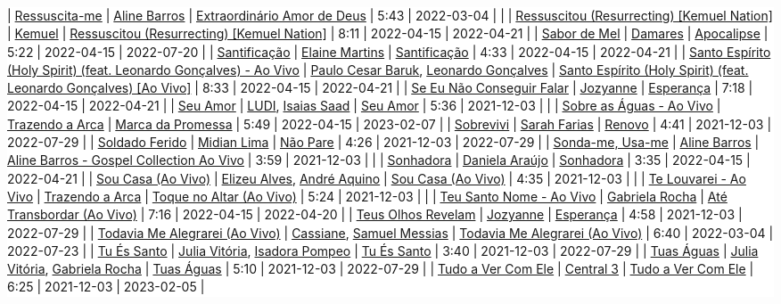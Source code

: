 | [Ressuscita\-me](https://open.spotify.com/track/7b07ZOEHDdp6jJbstnf0iB) | [Aline Barros](https://open.spotify.com/artist/2aKyKSggb31Kw9s9i3iXoo) | [Extraordinário Amor de Deus](https://open.spotify.com/album/56MthXvN6LcBPwd7zbEgt6) | 5:43 | 2022-03-04 |  |
| [Ressuscitou \(Resurrecting\) \[Kemuel Nation\]](https://open.spotify.com/track/73rQVihYf9bPXflrJiesqF) | [Kemuel](https://open.spotify.com/artist/5GHeXsPtAVd0KLe1oMikxm) | [Ressuscitou \(Resurrecting\) \[Kemuel Nation\]](https://open.spotify.com/album/1GAdxnbFcELZvbC00vdjoC) | 8:11 | 2022-04-15 | 2022-04-21 |
| [Sabor de Mel](https://open.spotify.com/track/50yPQZWDucOc6n1qdofN7T) | [Damares](https://open.spotify.com/artist/1jJo9A3hVYQztRTHaIFJka) | [Apocalipse](https://open.spotify.com/album/53aAt8WZafBGdivOlAwPZT) | 5:22 | 2022-04-15 | 2022-07-20 |
| [Santificação](https://open.spotify.com/track/30ildQSiiB2W4CeiZ23oul) | [Elaine Martins](https://open.spotify.com/artist/4rVAT3ktBeOdexcKic0mC8) | [Santificação](https://open.spotify.com/album/2JkGjKimc5PRRA4CLCw0Mj) | 4:33 | 2022-04-15 | 2022-04-21 |
| [Santo Espírito \(Holy Spirit\) \(feat\. Leonardo Gonçalves\) \- Ao Vivo](https://open.spotify.com/track/7gvMCmfFPtS1LY1PSWdmKT) | [Paulo Cesar Baruk](https://open.spotify.com/artist/0GQKmEguhkY8DCzH4NdJvD), [Leonardo Gonçalves](https://open.spotify.com/artist/6AyvSIi2EyLOaMJCc6J5fZ) | [Santo Espírito \(Holy Spirit\) \(feat\. Leonardo Gonçalves\) \[Ao Vivo\]](https://open.spotify.com/album/4JSIBpnrE5KikTuUJz4q8j) | 8:33 | 2022-04-15 | 2022-04-21 |
| [Se Eu Não Conseguir Falar](https://open.spotify.com/track/4vAhvAxZXBwnMtKO9kvCwM) | [Jozyanne](https://open.spotify.com/artist/4oJ2DIfW0G5XQ9embSbIyh) | [Esperança](https://open.spotify.com/album/4QYO62FxD9GxVqERjD1d1i) | 7:18 | 2022-04-15 | 2022-04-21 |
| [Seu Amor](https://open.spotify.com/track/6lX2E81hZoy8a0bteNZeBc) | [LUDI](https://open.spotify.com/artist/5jaTnKaikL73O3eAQgtwde), [Isaias Saad](https://open.spotify.com/artist/1THj0JI7zld7YDsWERcSUz) | [Seu Amor](https://open.spotify.com/album/0vOUCZ4UM87YUtgNMHTcvu) | 5:36 | 2021-12-03 |  |
| [Sobre as Águas \- Ao Vivo](https://open.spotify.com/track/78jqNs62Tfo3sIxCL2IIpI) | [Trazendo a Arca](https://open.spotify.com/artist/1KJkhqZNLx1JY9vXkBhGV5) | [Marca da Promessa](https://open.spotify.com/album/2ZXfO81fbFK9PJLNT1qjFz) | 5:49 | 2022-04-15 | 2023-02-07 |
| [Sobrevivi](https://open.spotify.com/track/6uiPCZIIdtfVCjuh7NUTiM) | [Sarah Farias](https://open.spotify.com/artist/3YvHDhzmrkcYZuKN7A2KBK) | [Renovo](https://open.spotify.com/album/7fiWxyJRFR0NIQ1nfFXcbL) | 4:41 | 2021-12-03 | 2022-07-29 |
| [Soldado Ferido](https://open.spotify.com/track/476aDnrdzh6DQ2Xa4KSSwX) | [Midian Lima](https://open.spotify.com/artist/1UNm54Ts7vBGKcWjbjEmMw) | [Não Pare](https://open.spotify.com/album/19befBP8BMqgHh96PkDHZM) | 4:26 | 2021-12-03 | 2022-07-29 |
| [Sonda\-me, Usa\-me](https://open.spotify.com/track/44mL5VXSVj0Rm9GBiNPmUM) | [Aline Barros](https://open.spotify.com/artist/2aKyKSggb31Kw9s9i3iXoo) | [Aline Barros \- Gospel Collection Ao Vivo](https://open.spotify.com/album/21o5X3kgFGfGNvQwpqp3Kx) | 3:59 | 2021-12-03 |  |
| [Sonhadora](https://open.spotify.com/track/3XLDWQeh8ucy0hXepUusqy) | [Daniela Araújo](https://open.spotify.com/artist/0V3UPrVVcCxIxQU43xYDxC) | [Sonhadora](https://open.spotify.com/album/5gSOvUTE7ywsalzaghyqmB) | 3:35 | 2022-04-15 | 2022-04-21 |
| [Sou Casa \(Ao Vivo\)](https://open.spotify.com/track/5TRRTSIsEzdxjG56pKBXvi) | [Elizeu Alves](https://open.spotify.com/artist/6wOGRxxl44uPr3DNjdocTt), [André Aquino](https://open.spotify.com/artist/6xHt6gUd0LMPtKm0XokFiq) | [Sou Casa \(Ao Vivo\)](https://open.spotify.com/album/3Fx1gxZTg4x5mG90SY3l4H) | 4:35 | 2021-12-03 |  |
| [Te Louvarei \- Ao Vivo](https://open.spotify.com/track/4AgLJxOkacISI93JYPNUtp) | [Trazendo a Arca](https://open.spotify.com/artist/1KJkhqZNLx1JY9vXkBhGV5) | [Toque no Altar \(Ao Vivo\)](https://open.spotify.com/album/4z8nrTvi5M7jhEKmxhWhc5) | 5:24 | 2021-12-03 |  |
| [Teu Santo Nome \- Ao Vivo](https://open.spotify.com/track/0CP4vevAzKaN0M5SXEGMXh) | [Gabriela Rocha](https://open.spotify.com/artist/4fdCGYM7dtJLa3LvR1ccto) | [Até Transbordar \(Ao Vivo\)](https://open.spotify.com/album/3HjpM1erx8nlbEgmNKpIj0) | 7:16 | 2022-04-15 | 2022-04-20 |
| [Teus Olhos Revelam](https://open.spotify.com/track/5C4AEdDylSirPXyGJbBHYe) | [Jozyanne](https://open.spotify.com/artist/4oJ2DIfW0G5XQ9embSbIyh) | [Esperança](https://open.spotify.com/album/4QYO62FxD9GxVqERjD1d1i) | 4:58 | 2021-12-03 | 2022-07-29 |
| [Todavia Me Alegrarei \(Ao Vivo\)](https://open.spotify.com/track/03pP63jup0tT5uiuzSfKPi) | [Cassiane](https://open.spotify.com/artist/6MQhMvMTFK4nAQzoOKrwY3), [Samuel Messias](https://open.spotify.com/artist/5cFlGTfDoYwRGZrtEO92MJ) | [Todavia Me Alegrarei \(Ao Vivo\)](https://open.spotify.com/album/0eEsFlko4YwJ66frPrnVGz) | 6:40 | 2022-03-04 | 2022-07-23 |
| [Tu És Santo](https://open.spotify.com/track/1NaSnyNxuyzp7Cu0ejxcjx) | [Julia Vitória](https://open.spotify.com/artist/6tLHGlt7L7raSf6vr96hWi), [Isadora Pompeo](https://open.spotify.com/artist/0f59qYByNYzspwAr7huTSB) | [Tu És Santo](https://open.spotify.com/album/0FUyhdvuhxB9A9ytLNuHwO) | 3:40 | 2021-12-03 | 2022-07-29 |
| [Tuas Águas](https://open.spotify.com/track/4viVbBp6H0iP8VeCp3EQge) | [Julia Vitória](https://open.spotify.com/artist/6tLHGlt7L7raSf6vr96hWi), [Gabriela Rocha](https://open.spotify.com/artist/4fdCGYM7dtJLa3LvR1ccto) | [Tuas Águas](https://open.spotify.com/album/0Zbya7Y1hAjWuvkIe7Id8M) | 5:10 | 2021-12-03 | 2022-07-29 |
| [Tudo a Ver Com Ele](https://open.spotify.com/track/726jL4DA03vptKr05so4Zu) | [Central 3](https://open.spotify.com/artist/72Q3HybMPVhG3c9N4A7kTL) | [Tudo a Ver Com Ele](https://open.spotify.com/album/30UxGPbbZgTh6Uyk6Ubdcn) | 6:25 | 2021-12-03 | 2023-02-05 |